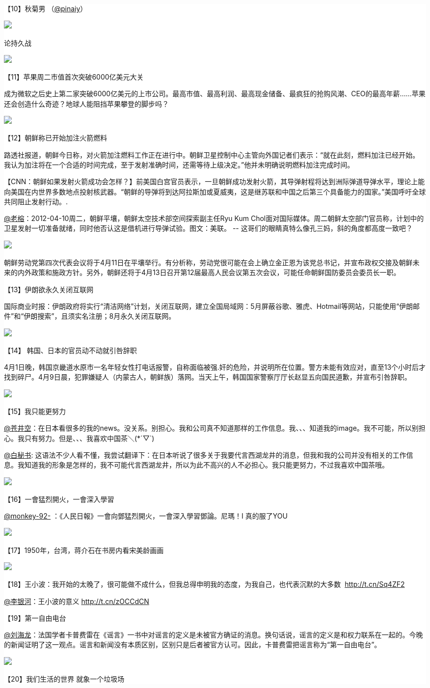 <p>【10】秋菊男 （<a title="" href="http://weibo.com/pinaiy" action-type="usercard" usercard="true" uid="1562460322">@pinaiy</a>）</p>
<p><img style="BORDER-BOTTOM-COLOR: #000000; BORDER-TOP-COLOR: #000000; BORDER-RIGHT-COLOR: #000000; BORDER-LEFT-COLOR: #000000" border="0" src="http://ptimg.org:88/dapenti/BSNqU1iT/RPJYY.jpg"></p>
<p>论持久战</p>
<p><img style="BORDER-BOTTOM-COLOR: #000000; BORDER-TOP-COLOR: #000000; BORDER-RIGHT-COLOR: #000000; BORDER-LEFT-COLOR: #000000" border="0" src="http://ptimg.org:88/dapenti/BSNqUjr1/I3QEF.jpg"></p>
<p>【11】苹果周二市值首次突破6000亿美元大关</p>
<p>成为微软之后史上第二家突破6000亿美元的上市公司。最高市值、最高利润、最高现金储备、最疯狂的抢购风潮、CEO的最高年薪……苹果还会创造什么奇迹？地球人能阻挡苹果攀登的脚步吗？</p>
<p><img style="BORDER-BOTTOM-COLOR: #000000; BORDER-TOP-COLOR: #000000; BORDER-RIGHT-COLOR: #000000; BORDER-LEFT-COLOR: #000000" border="0" src="http://ptimg.org:88/dapenti/BSO09Dba/QN6zl.jpg"></p>
<p>【12】朝鲜称已开始加注火箭燃料</p>
<p>路透社报道，朝鲜今日称，对火箭加注燃料工作正在进行中。朝鲜卫星控制中心主管向外国记者们表示：“就在此刻，燃料加注已经开始。我认为加注将在一个合适的时间完成，至于发射准确时间，还需等待上级决定。”他并未明确说明燃料加注完成时间。</p>
<p>【CNN：朝鲜如果发射火箭成功会怎样？】前美国白宫官员表示，一旦朝鲜成功发射火箭，其导弹射程将达到洲际弹道导弹水平，理论上能向美国在内世界多数地点投射核武器。“朝鲜的导弹将到达阿拉斯加或夏威夷，这是继苏联和中国之后第三个具备能力的国家。”美国呼吁全球共同阻止发射行动。.</p>
<dt node-type="feed_list_forwardContent">
<a title="老榕" href="http://weibo.com/laorong" nick-name="老榕" usercard="id=1494720324">@老榕</a>：2012-04-10周二，朝鲜平壤，朝鲜太空技术部空间探索副主任Ryu Kum Chol面对国际媒体。周二朝鲜太空部门官员称，计划中的卫星发射一切准备就绪，同时他否认这是借机进行导弹试验。图文：美联。 -- 这哥们的眼睛真特么像孔三妈，斜的角度都高度一致吧？ </dt>
<p><img style="BORDER-BOTTOM-COLOR: #000000; BORDER-TOP-COLOR: #000000; BORDER-RIGHT-COLOR: #000000; BORDER-LEFT-COLOR: #000000" border="0" src="http://ptimg.org:88/dapenti/BSO3lYaK/kVKLg.jpg"></p>
<p>朝鲜劳动党第四次代表会议将于4月11日在平壤举行。有分析称，劳动党很可能在会上确立金正恩为该党总书记，并宣布政权交接及朝鲜未来的内外政策和施政方针。另外，朝鲜还将于4月13日召开第12届最高人民会议第五次会议，可能任命朝鲜国防委员会委员长一职。</p>
<p>【13】伊朗欲永久关闭互联网</p>
<p>国际商业时报：伊朗政府将实行“清洁网络”计划，关闭互联网，建立全国局域网：5月屏蔽谷歌、雅虎、Hotmail等网站，只能使用“伊朗邮件”和“伊朗搜索”，且须实名注册；8月永久关闭互联网。</p>
<p><img style="BORDER-BOTTOM-COLOR: #000000; BORDER-TOP-COLOR: #000000; BORDER-RIGHT-COLOR: #000000; BORDER-: #000000" border="0" src="http://ptimg.org:88/dapenti/BSMsQJoq/v36bf.jpg"></p>
<p>【14】 韩国、日本的官员动不动就引咎辞职</p>
<p>4月1日晚，韩国京畿道水原市一名年轻女性打电话报警，自称面临被强.奸的危险，并说明所在位置。警方未能有效应对，直至13个小时后才找到碎尸。4月9日晨，犯罪嫌疑人（内蒙古人，朝鲜族）落网。当天上午，韩国国家警察厅厅长赵显五向国民道歉，并宣布引咎辞职。 </p>
<p><img style="BORDER-BOTTOM-COLOR: #000000; BORDER-TOP-COLOR: #000000; BORDER-RIGHT-COLOR: #000000; BORDER-: #000000" border="0" src="http://ptimg.org:88/dapenti/BSMnXuuD/sTzN5.jpg"></p>
<p>【15】我只能更努力</p>
<p><a title="苍井空" href="http://weibo.com/1739928273" nick-name="苍井空" usercard="id=1739928273">@苍井空</a>：在日本看很多的我的news。没关系。别担心。我和公司真不知道那样的工作信息。我、、、知道我的image。我不可能，所以别担心。我只有努力。但是、、、我喜欢中国茶＼(*&#180;▽`)</p>
<p><a href="http://weibo.com/n/%E7%99%BD%E7%A7%98%E4%B9%A6" usercard="name=白秘书">@白秘书</a>: 这语法不少人看不懂，我尝试翻译下：在日本听说了很多关于我要代言西湖龙井的消息，但我和我的公司并没有相关的工作信息。我知道我的形象是怎样的，我不可能代言西湖龙井，所以为此不高兴的人不必担心。我只能更努力，不过我喜欢中国茶哦。</p>
<p><img style="BORDER-BOTTOM-COLOR: #000000; BORDER-TOP-COLOR: #000000; BORDER-RIGHT-COLOR: #000000; BORDER-: #000000" border="0" src="http://ptimg.org:88/dapenti/BSMGNbVe/8aMNE.jpg"></p>
<p>【16】一會猛烈開火，一會深入學習</p>
<dt node-type="feed_list_forwardContent">
<a title="monkey-92-" href="http://weibo.com/2754212774" nick-name="monkey-92-" usercard="id=2754212774">@monkey-92-</a> ：《人民日報》一會向鄧猛烈開火，一會深入學習鄧論。尼瑪！I 真的服了YOU</dt>
<p><img style="BORDER-BOTTOM-COLOR: #000000; BORDER-TOP-COLOR: #000000; BORDER-RIGHT-COLOR: #000000; BORDER-: #000000" border="0" src="http://ptimg.org:88/dapenti/BSMu2Grj/9Bu3I.jpg"></p>
<p>【17】1950年，台湾，蒋介石在书房内看宋美龄画画</p>
<p><img style="BORDER-BOTTOM-COLOR: #000000; BORDER-TOP-COLOR: #000000; BORDER-RIGHT-COLOR: #000000; BORDER-: #000000" border="0" src="http://ptimg.org:88/dapenti/BSMqGpzr/HxFG.jpg"></p>
<p>【18】王小波：<span>我开始的太晚了，很可能做不成什么，但我总得申明我的态度，为我自己，也代表沉默的大多数&#160; <a href="http://t.cn/Sq4ZF2">http://t.cn/Sq4ZF2</a> </span></p>
<dt node-type="feed_list_forwardContent">
<a title="李银河" href="http://weibo.com/liyinhe" nick-name="李银河" usercard="id=1195201334">@李银河</a>：王小波的意义 <a title="http://blog.sina.com.cn/s/blog_473d53360102ec9w.html" href="http://t.cn/zOCCdCN" type="feed_list_url" target="_blank" mt="url" action->http://t.cn/zOCCdCN</a> </dt>
<p><embed height="400" type="application/x-shockwave-flash" align="middle" width="480" src="http://player.youku.com/player.php/sid/XMzI5NzgxMDEy/v.swf" quality="high" allowscriptaccess="sameDomain" allowfullscreen="true"></embed> </p>
<p>【19】第一自由电台</p>
<dt node-type="feed_list_forwardContent">
<a title="刘海龙" href="http://weibo.com/liuruc" nick-name="刘海龙" usercard="id=1496822442">@刘海龙</a>：法国学者卡普费雷在《谣言》一书中对谣言的定义是未被官方确证的消息。换句话说，谣言的定义是和权力联系在一起的。今晚的新闻证明了这一观点。谣言和新闻没有本质区别，区别只是后者被官方认可。因此，卡普费雷把谣言称为“第一自由电台”。 </dt>
<p node-type="feed_list_forwardContent"><img style="BORDER-BOTTOM-COLOR: #000000; BORDER-TOP-COLOR: #000000; BORDER-RIGHT-COLOR: #000000; BORDER-LEFT-COLOR: #000000" border="0" src="http://ptimg.org:88/dapenti/BSO8cqui/VmODL.jpg"></p>
<p node-type="feed_list_forwardContent">【20】我们生活的世界 就象一个垃圾场</p>